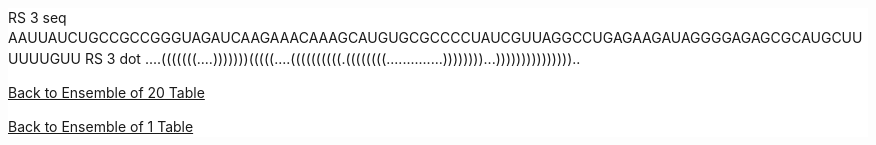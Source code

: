 
<tr>
<td markdown="span">RS 3 seq </td>
<td markdown="span"> AAUUAUCUGCCGCCGGGUAGAUCAAGAAACAAAGCAUGUGCGCCCCUAUCGUUAGGCCUGAGAAGAUAGGGGAGAGCGCAUGCUUUUUUGUU
</td>
</tr>


<tr>
<td markdown="span">RS 3 dot </td>
<td markdown="span"> ....(((((((....)))))))(((((....((((((((((.((((((((..............))))))))...)))))))))))))))..
</td>
</tr>

</tbody>
</table>


</div>


[Back to Ensemble of 20 Table](../../display_436)

[Back to Ensemble of 1 Table](../../display_1533)
